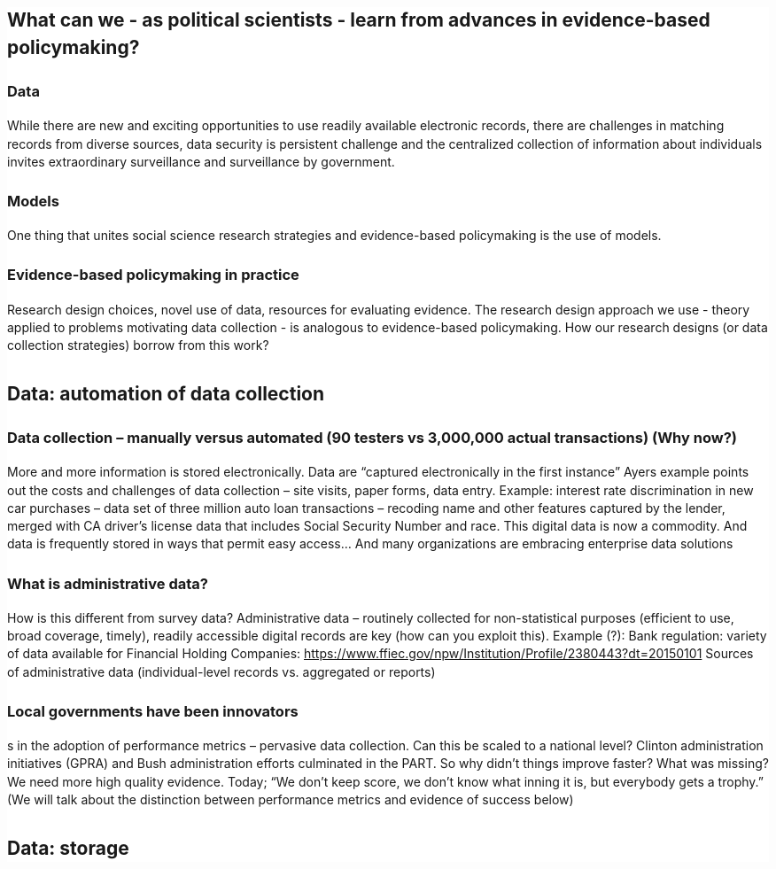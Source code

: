 ## What can we - as political scientists - learn from advances in evidence-based policymaking?

### Data
While there are new and exciting opportunities to use readily available electronic records, there are challenges in matching records from diverse sources, data security is persistent challenge and the centralized collection of information about individuals invites extraordinary surveillance and surveillance by government.

### Models
One thing that unites social science research strategies and evidence-based policymaking is the use of models.  

### Evidence-based policymaking in practice
Research design choices, novel use of data, resources for evaluating evidence.  The research design approach we use - theory applied to problems motivating data collection - is analogous to evidence-based policymaking.  How our research designs (or data collection strategies) borrow from this work?
 
## Data: automation of data collection

### Data collection – manually versus automated (90 testers vs 3,000,000 actual transactions) (Why now?)

More and more information is stored electronically. Data are “captured electronically in the first instance”  Ayers example points out the costs and challenges of data collection – site visits, paper forms, data entry.  Example: interest rate discrimination in new car purchases – data set of three million auto loan transactions – recoding name and other features captured by the lender, merged with CA driver’s license data that includes Social Security Number and race.   This digital data is now a commodity.  And data is frequently stored in ways that permit easy access…
And many organizations are embracing enterprise data solutions 

### What is administrative data? 
How is this different from survey data? Administrative data – routinely collected for non-statistical purposes (efficient to use, broad coverage, timely), readily accessible digital records are key (how can you exploit this).  Example (?): Bank regulation: variety of data available for Financial Holding Companies:  https://www.ffiec.gov/npw/Institution/Profile/2380443?dt=20150101
Sources of administrative data (individual-level records vs. aggregated or reports)  

### Local governments have been innovators

s in the adoption of performance metrics – pervasive data collection.  Can this be scaled to a national level?  Clinton administration initiatives (GPRA) and Bush administration efforts culminated in the PART.  So why didn’t things improve faster?  What was missing?  We need more high quality evidence.  Today; “We don’t keep score, we don’t know what inning it is, but everybody gets a trophy.”  (We will talk about the distinction between performance metrics and evidence of success below)

 
## Data: storage
